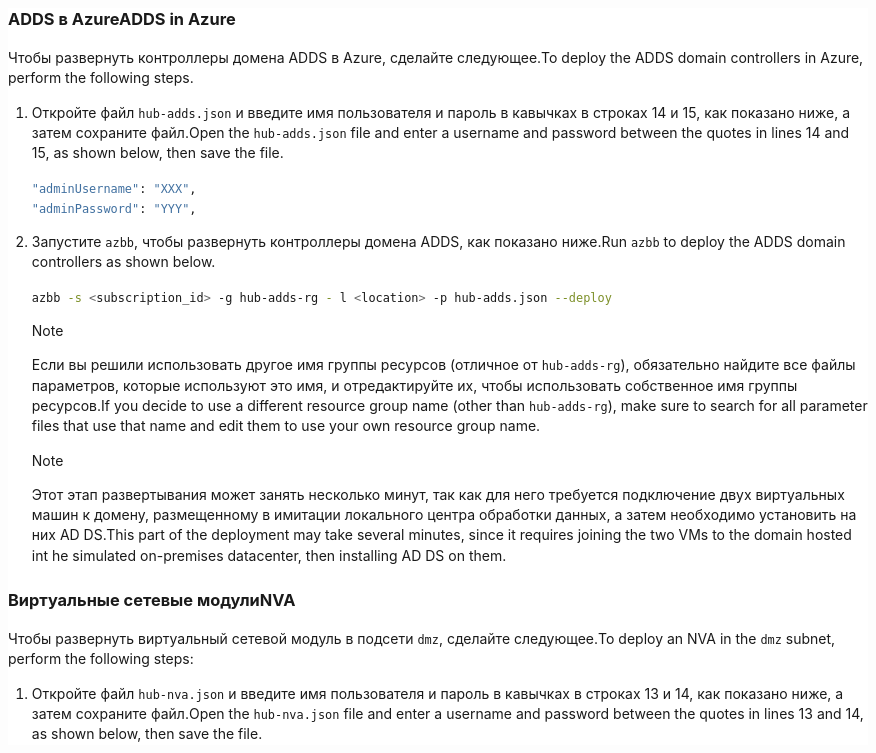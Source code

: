 ### <a name="adds-in-azure"></a><span data-ttu-id="0b339-206">ADDS в Azure</span><span class="sxs-lookup"><span data-stu-id="0b339-206">ADDS in Azure</span></span>

<span data-ttu-id="0b339-207">Чтобы развернуть контроллеры домена ADDS в Azure, сделайте следующее.</span><span class="sxs-lookup"><span data-stu-id="0b339-207">To deploy the ADDS domain controllers in Azure, perform the following steps.</span></span>

1. <span data-ttu-id="0b339-208">Откройте файл `hub-adds.json` и введите имя пользователя и пароль в кавычках в строках 14 и 15, как показано ниже, а затем сохраните файл.</span><span class="sxs-lookup"><span data-stu-id="0b339-208">Open the `hub-adds.json` file and enter a username and password between the quotes in lines 14 and 15, as shown below, then save the file.</span></span>

   ```bash
   "adminUsername": "XXX",
   "adminPassword": "YYY",
   ```

2. <span data-ttu-id="0b339-209">Запустите `azbb`, чтобы развернуть контроллеры домена ADDS, как показано ниже.</span><span class="sxs-lookup"><span data-stu-id="0b339-209">Run `azbb` to deploy the ADDS domain controllers as shown below.</span></span>

   ```bash
   azbb -s <subscription_id> -g hub-adds-rg - l <location> -p hub-adds.json --deploy
   ```
  
   > [!NOTE]
   > <span data-ttu-id="0b339-210">Если вы решили использовать другое имя группы ресурсов (отличное от `hub-adds-rg`), обязательно найдите все файлы параметров, которые используют это имя, и отредактируйте их, чтобы использовать собственное имя группы ресурсов.</span><span class="sxs-lookup"><span data-stu-id="0b339-210">If you decide to use a different resource group name (other than `hub-adds-rg`), make sure to search for all parameter files that use that name and edit them to use your own resource group name.</span></span>

   > [!NOTE]
   > <span data-ttu-id="0b339-211">Этот этап развертывания может занять несколько минут, так как для него требуется подключение двух виртуальных машин к домену, размещенному в имитации локального центра обработки данных, а затем необходимо установить на них AD DS.</span><span class="sxs-lookup"><span data-stu-id="0b339-211">This part of the deployment may take several minutes, since it requires joining the two VMs to the domain hosted int he simulated on-premises datacenter, then installing AD DS on them.</span></span>

### <a name="nva"></a><span data-ttu-id="0b339-212">Виртуальные сетевые модули</span><span class="sxs-lookup"><span data-stu-id="0b339-212">NVA</span></span>

<span data-ttu-id="0b339-213">Чтобы развернуть виртуальный сетевой модуль в подсети `dmz`, сделайте следующее.</span><span class="sxs-lookup"><span data-stu-id="0b339-213">To deploy an NVA in the `dmz` subnet, perform the following steps:</span></span>

1. <span data-ttu-id="0b339-214">Откройте файл `hub-nva.json` и введите имя пользователя и пароль в кавычках в строках 13 и 14, как показано ниже, а затем сохраните файл.</span><span class="sxs-lookup"><span data-stu-id="0b339-214">Open the `hub-nva.json` file and enter a username and password between the quotes in lines 13 and 14, as shown below, then save the file.</span></span>


[azure-cli-2]: /azure/install-azure-cli
[azbb]: https://github.com/mspnp/template-building-blocks/wiki/Install-Azure-Building-Blocks
[guidance-hub-spoke]: ./hub-spoke.md
[azure-vpn-gateway]: /azure/vpn-gateway/vpn-gateway-about-vpngateways
[best-practices-security]: /azure/best-practices-network-securit
[connect-to-an-Azure-vnet]: https://technet.microsoft.com/library/dn786406.aspx
[guidance-expressroute]: ./expressroute.md
[guidance-vpn]: ./vpn.md
[linux-vm-ra]: ../virtual-machines-linux/index.md
[hybrid-ha]: ./expressroute-vpn-failover.md
[naming conventions]: /azure/guidance/guidance-naming-conventions
[resource-manager-overview]: /azure/azure-resource-manager/resource-group-overview
[виртуальный центр обработки данных]: https://aka.ms/vdc
[virtual datacenter]: https://aka.ms/vdc
[vnet-peering]: /azure/virtual-network/virtual-network-peering-overview
[vnet-peering-limit]: /azure/azure-subscription-service-limits#networking-limits
[vpn-appliance]: /azure/vpn-gateway/vpn-gateway-about-vpn-devices
[windows-vm-ra]: ../virtual-machines-windows/index.md
[visio-download]: https://archcenter.blob.core.windows.net/cdn/hybrid-network-hub-spoke.vsdx
[ref-arch-repo]: https://github.com/mspnp/reference-architectures
[0]: ./images/shared-services.png "Топология общих служб в Azure"
[3]: ./images/hub-spokehub-spoke.svg "Вложенная звездообразная топология в Azure"
[ARM-Templates]: https://azure.microsoft.com/documentation/articles/resource-group-authoring-templates/
